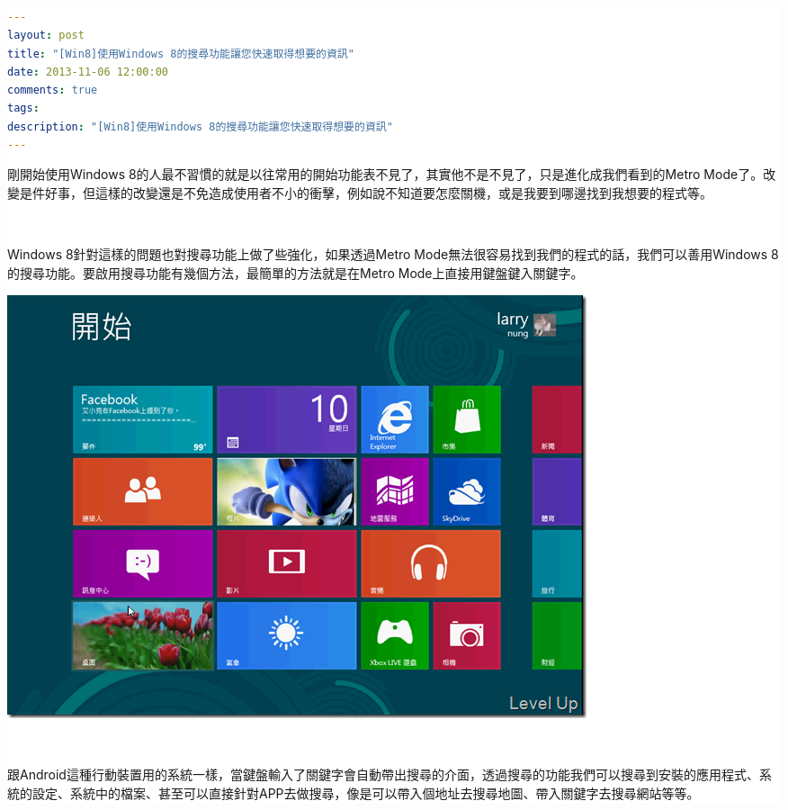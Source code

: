 ```yaml
---
layout: post
title: "[Win8]使用Windows 8的搜尋功能讓您快速取得想要的資訊"
date: 2013-11-06 12:00:00
comments: true
tags: 
description: "[Win8]使用Windows 8的搜尋功能讓您快速取得想要的資訊"
---
```

<p>
	剛開始使用Windows 8的人最不習慣的就是以往常用的開始功能表不見了，其實他不是不見了，只是進化成我們看到的Metro Mode了。改變是件好事，但這樣的改變還是不免造成使用者不小的衝擊，例如說不知道要怎麼關機，或是我要到哪邊找到我想要的程式等。</p>
<p>
	 </p>
<p>
	Windows 8針對這樣的問題也對搜尋功能上做了些強化，如果透過Metro Mode無法很容易找到我們的程式的話，我們可以善用Windows 8的搜尋功能。要啟用搜尋功能有幾個方法，最簡單的方法就是在Metro Mode上直接用鍵盤鍵入關鍵字。</p>
<p>
	<img alt="image" border="0" height="470" src="\images\posts\e6c2c2cf-ad8f-4196-8294-88e7e32ddca3\image_thumb_1.png" style="border-bottom: 0px; border-left: 0px; border-top: 0px; border-right: 0px" width="644" /></p>
<p>
	 </p>
<p>
	跟Android這種行動裝置用的系統一樣，當鍵盤輸入了關鍵字會自動帶出搜尋的介面，透過搜尋的功能我們可以搜尋到安裝的應用程式、系統的設定、系統中的檔案、甚至可以直接針對APP去做搜尋，像是可以帶入個地址去搜尋地圖、帶入關鍵字去搜尋網站等等。</p>
<p>
